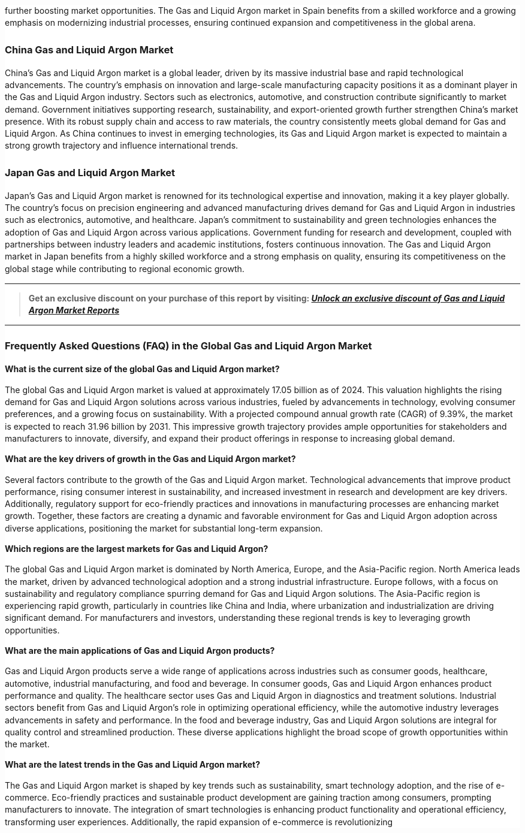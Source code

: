further boosting market opportunities. The Gas and Liquid Argon market in Spain benefits from a skilled workforce and a growing emphasis on modernizing industrial processes, ensuring continued expansion and competitiveness in the global arena.</p><h3>China Gas and Liquid Argon Market</h3><p>China&rsquo;s Gas and Liquid Argon market is a global leader, driven by its massive industrial base and rapid technological advancements. The country&rsquo;s emphasis on innovation and large-scale manufacturing capacity positions it as a dominant player in the Gas and Liquid Argon industry. Sectors such as electronics, automotive, and construction contribute significantly to market demand. Government initiatives supporting research, sustainability, and export-oriented growth further strengthen China&rsquo;s market presence. With its robust supply chain and access to raw materials, the country consistently meets global demand for Gas and Liquid Argon. As China continues to invest in emerging technologies, its Gas and Liquid Argon market is expected to maintain a strong growth trajectory and influence international trends.</p><h3>Japan Gas and Liquid Argon Market</h3><p>Japan&rsquo;s Gas and Liquid Argon market is renowned for its technological expertise and innovation, making it a key player globally. The country&rsquo;s focus on precision engineering and advanced manufacturing drives demand for Gas and Liquid Argon in industries such as electronics, automotive, and healthcare. Japan&rsquo;s commitment to sustainability and green technologies enhances the adoption of Gas and Liquid Argon across various applications. Government funding for research and development, coupled with partnerships between industry leaders and academic institutions, fosters continuous innovation. The Gas and Liquid Argon market in Japan benefits from a highly skilled workforce and a strong emphasis on quality, ensuring its competitiveness on the global stage while contributing to regional economic growth.</p><hr /><blockquote><p><strong>Get an exclusive discount on your purchase of this report by visiting: <em><a href="://marketresearchpulse.com/ask-for-discount/136161?utm_source=Github&amp;utm_medium=025">Unlock an exclusive discount of Gas and Liquid Argon Market Reports</a></em>&nbsp;</strong></p></blockquote><hr /><h3>Frequently Asked Questions (FAQ) in the Global Gas and Liquid Argon Market</h3><p><strong>What is the current size of the global Gas and Liquid Argon market?</strong></p><p>The global Gas and Liquid Argon market is valued at approximately 17.05 billion as of 2024. This valuation highlights the rising demand for Gas and Liquid Argon solutions across various industries, fueled by advancements in technology, evolving consumer preferences, and a growing focus on sustainability. With a projected compound annual growth rate (CAGR) of 9.39%, the market is expected to reach 31.96 billion by 2031. This impressive growth trajectory provides ample opportunities for stakeholders and manufacturers to innovate, diversify, and expand their product offerings in response to increasing global demand.</p><p><strong>What are the key drivers of growth in the Gas and Liquid Argon market?</strong></p><p>Several factors contribute to the growth of the Gas and Liquid Argon market. Technological advancements that improve product performance, rising consumer interest in sustainability, and increased investment in research and development are key drivers. Additionally, regulatory support for eco-friendly practices and innovations in manufacturing processes are enhancing market growth. Together, these factors are creating a dynamic and favorable environment for Gas and Liquid Argon adoption across diverse applications, positioning the market for substantial long-term expansion.</p><p><strong>Which regions are the largest markets for Gas and Liquid Argon?</strong></p><p>The global Gas and Liquid Argon market is dominated by North America, Europe, and the Asia-Pacific region. North America leads the market, driven by advanced technological adoption and a strong industrial infrastructure. Europe follows, with a focus on sustainability and regulatory compliance spurring demand for Gas and Liquid Argon solutions. The Asia-Pacific region is experiencing rapid growth, particularly in countries like China and India, where urbanization and industrialization are driving significant demand. For manufacturers and investors, understanding these regional trends is key to leveraging growth opportunities.</p><p><strong>What are the main applications of Gas and Liquid Argon products?</strong></p><p>Gas and Liquid Argon products serve a wide range of applications across industries such as consumer goods, healthcare, automotive, industrial manufacturing, and food and beverage. In consumer goods, Gas and Liquid Argon enhances product performance and quality. The healthcare sector uses Gas and Liquid Argon in diagnostics and treatment solutions. Industrial sectors benefit from Gas and Liquid Argon&rsquo;s role in optimizing operational efficiency, while the automotive industry leverages advancements in safety and performance. In the food and beverage industry, Gas and Liquid Argon solutions are integral for quality control and streamlined production. These diverse applications highlight the broad scope of growth opportunities within the market.</p><p><strong>What are the latest trends in the Gas and Liquid Argon market?</strong></p><p>The Gas and Liquid Argon market is shaped by key trends such as sustainability, smart technology adoption, and the rise of e-commerce. Eco-friendly practices and sustainable product development are gaining traction among consumers, prompting manufacturers to innovate. The integration of smart technologies is enhancing product functionality and operational efficiency, transforming user experiences. Additionally, the rapid expansion of e-commerce is revolutionizing